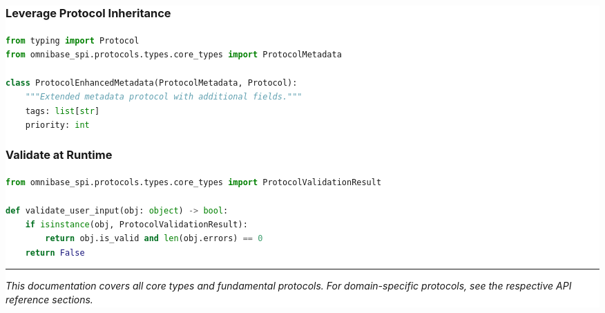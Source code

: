 ### Leverage Protocol Inheritance

```python
from typing import Protocol
from omnibase_spi.protocols.types.core_types import ProtocolMetadata

class ProtocolEnhancedMetadata(ProtocolMetadata, Protocol):
    """Extended metadata protocol with additional fields."""
    tags: list[str]
    priority: int
```

### Validate at Runtime

```python
from omnibase_spi.protocols.types.core_types import ProtocolValidationResult

def validate_user_input(obj: object) -> bool:
    if isinstance(obj, ProtocolValidationResult):
        return obj.is_valid and len(obj.errors) == 0
    return False
```

---

*This documentation covers all core types and fundamental protocols. For domain-specific protocols, see the respective API reference sections.*